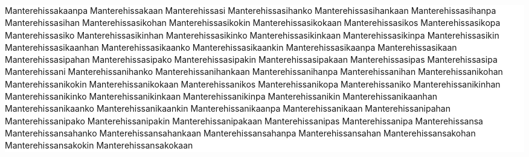 Manterehissakaanpa
Manterehissakaan
Manterehissasi
Manterehissasihanko
Manterehissasihankaan
Manterehissasihanpa
Manterehissasihan
Manterehissasikohan
Manterehissasikokin
Manterehissasikokaan
Manterehissasikos
Manterehissasikopa
Manterehissasiko
Manterehissasikinhan
Manterehissasikinko
Manterehissasikinkaan
Manterehissasikinpa
Manterehissasikin
Manterehissasikaanhan
Manterehissasikaanko
Manterehissasikaankin
Manterehissasikaanpa
Manterehissasikaan
Manterehissasipahan
Manterehissasipako
Manterehissasipakin
Manterehissasipakaan
Manterehissasipas
Manterehissasipa
Manterehissani
Manterehissanihanko
Manterehissanihankaan
Manterehissanihanpa
Manterehissanihan
Manterehissanikohan
Manterehissanikokin
Manterehissanikokaan
Manterehissanikos
Manterehissanikopa
Manterehissaniko
Manterehissanikinhan
Manterehissanikinko
Manterehissanikinkaan
Manterehissanikinpa
Manterehissanikin
Manterehissanikaanhan
Manterehissanikaanko
Manterehissanikaankin
Manterehissanikaanpa
Manterehissanikaan
Manterehissanipahan
Manterehissanipako
Manterehissanipakin
Manterehissanipakaan
Manterehissanipas
Manterehissanipa
Manterehissansa
Manterehissansahanko
Manterehissansahankaan
Manterehissansahanpa
Manterehissansahan
Manterehissansakohan
Manterehissansakokin
Manterehissansakokaan